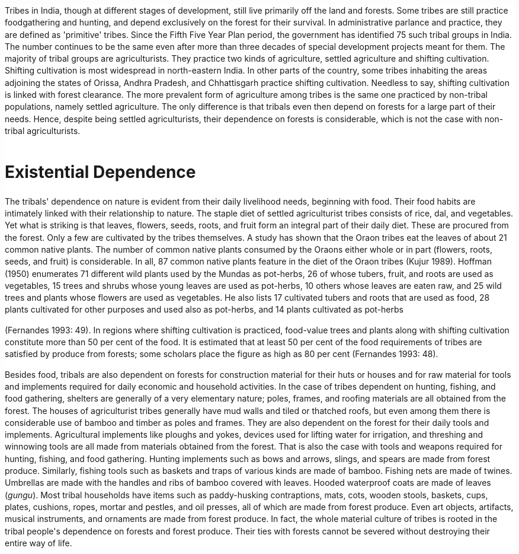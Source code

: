 Tribes in India, though at different stages of development, still live primarily off the land and forests. Some tribes are still practice foodgathering and hunting, and depend exclusively on the forest for their survival. In administrative parlance and practice, they are defined as 'primitive' tribes. Since the Fifth Five Year Plan period, the government has identified 75 such tribal groups in India. The number continues to be the same even after more than three decades of special development projects meant for them. The majority of tribal groups are agriculturists. They practice two kinds of agriculture, settled agriculture and shifting cultivation. Shifting cultivation is most widespread in north-eastern India. In other parts of the country, some tribes inhabiting the areas adjoining the states of Orissa, Andhra Pradesh, and Chhattisgarh practice shifting cultivation. Needless to say, shifting cultivation is linked with forest clearance. The more prevalent form of agriculture among tribes is the same one practiced by non-tribal populations, namely settled agriculture. The only difference is that tribals even then depend on forests for a large part of their needs. Hence, despite being settled agriculturists, their dependence on forests is considerable, which is not the case with non-tribal agriculturists.

# Existential Dependence

The tribals' dependence on nature is evident from their daily livelihood needs, beginning with food. Their food habits are intimately linked with their relationship to nature. The staple diet of settled agriculturist tribes consists of rice, dal, and vegetables. Yet what is striking is that leaves, flowers, seeds, roots, and fruit form an integral part of their daily diet. These are procured from the forest. Only a few are cultivated by the tribes themselves. A study has shown that the Oraon tribes eat the leaves of about 21 common native plants. The number of common native plants consumed by the Oraons either whole or in part (flowers, roots, seeds, and fruit) is considerable. In all, 87 common native plants feature in the diet of the Oraon tribes (Kujur 1989). Hoffman (1950) enumerates 71 different wild plants used by the Mundas as pot-herbs, 26 of whose tubers, fruit, and roots are used as vegetables, 15 trees and shrubs whose young leaves are used as pot-herbs, 10 others whose leaves are eaten raw, and 25 wild trees and plants whose flowers are used as vegetables. He also lists 17 cultivated tubers and roots that are used as food, 28 plants cultivated for other purposes and used also as pot-herbs, and 14 plants cultivated as pot-herbs

(Fernandes 1993: 49). In regions where shifting cultivation is practiced, food-value trees and plants along with shifting cultivation constitute more than 50 per cent of the food. It is estimated that at least 50 per cent of the food requirements of tribes are satisfied by produce from forests; some scholars place the figure as high as 80 per cent (Fernandes 1993: 48).

Besides food, tribals are also dependent on forests for construction material for their huts or houses and for raw material for tools and implements required for daily economic and household activities. In the case of tribes dependent on hunting, fishing, and food gathering, shelters are generally of a very elementary nature; poles, frames, and roofing materials are all obtained from the forest. The houses of agriculturist tribes generally have mud walls and tiled or thatched roofs, but even among them there is considerable use of bamboo and timber as poles and frames. They are also dependent on the forest for their daily tools and implements. Agricultural implements like ploughs and yokes, devices used for lifting water for irrigation, and threshing and winnowing tools are all made from materials obtained from the forest. That is also the case with tools and weapons required for hunting, fishing, and food gathering. Hunting implements such as bows and arrows, slings, and spears are made from forest produce. Similarly, fishing tools such as baskets and traps of various kinds are made of bamboo. Fishing nets are made of twines. Umbrellas are made with the handles and ribs of bamboo covered with leaves. Hooded waterproof coats are made of leaves (*gungu*). Most tribal households have items such as paddy-husking contraptions, mats, cots, wooden stools, baskets, cups, plates, cushions, ropes, mortar and pestles, and oil presses, all of which are made from forest produce. Even art objects, artifacts, musical instruments, and ornaments are made from forest produce. In fact, the whole material culture of tribes is rooted in the tribal people's dependence on forests and forest produce. Their ties with forests cannot be severed without destroying their entire way of life.
